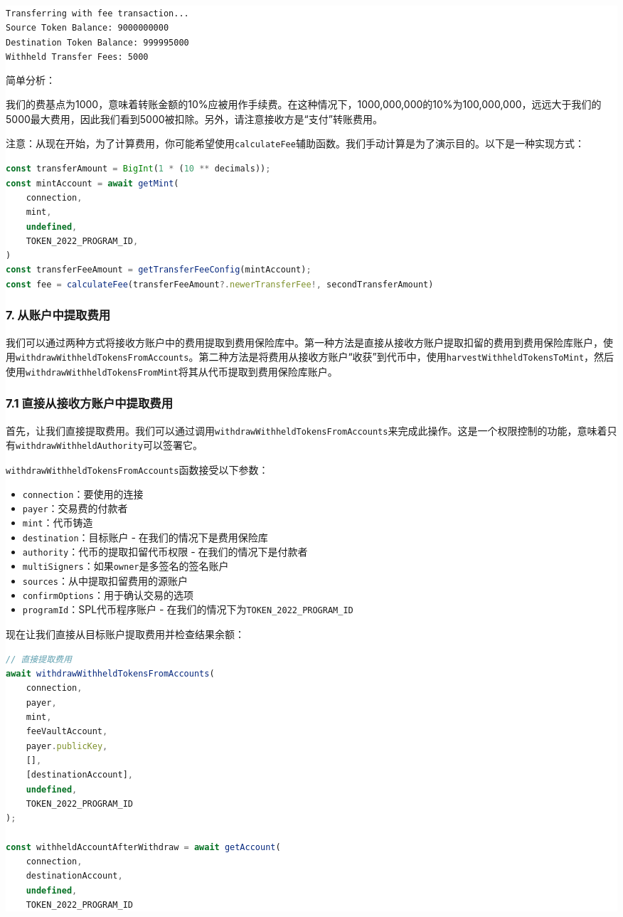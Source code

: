 ```bash
Transferring with fee transaction...
Source Token Balance: 9000000000
Destination Token Balance: 999995000
Withheld Transfer Fees: 5000

```

简单分析：

我们的费基点为1000，意味着转账金额的10%应被用作手续费。在这种情况下，1000,000,000的10%为100,000,000，远远大于我们的5000最大费用，因此我们看到5000被扣除。另外，请注意接收方是“支付”转账费用。

注意：从现在开始，为了计算费用，你可能希望使用`calculateFee`辅助函数。我们手动计算是为了演示目的。以下是一种实现方式：
```ts
const transferAmount = BigInt(1 * (10 ** decimals));
const mintAccount = await getMint(
	connection,
	mint,
	undefined,
	TOKEN_2022_PROGRAM_ID,
)
const transferFeeAmount = getTransferFeeConfig(mintAccount);
const fee = calculateFee(transferFeeAmount?.newerTransferFee!, secondTransferAmount)
```

### 7. 从账户中提取费用
我们可以通过两种方式将接收方账户中的费用提取到费用保险库中。第一种方法是直接从接收方账户提取扣留的费用到费用保险库账户，使用`withdrawWithheldTokensFromAccounts`。第二种方法是将费用从接收方账户“收获”到代币中，使用`harvestWithheldTokensToMint`，然后使用`withdrawWithheldTokensFromMint`将其从代币提取到费用保险库账户。

### 7.1 直接从接收方账户中提取费用
首先，让我们直接提取费用。我们可以通过调用`withdrawWithheldTokensFromAccounts`来完成此操作。这是一个权限控制的功能，意味着只有`withdrawWithheldAuthority`可以签署它。

`withdrawWithheldTokensFromAccounts`函数接受以下参数：
- `connection`：要使用的连接
- `payer`：交易费的付款者
- `mint`：代币铸造
- `destination`：目标账户 - 在我们的情况下是费用保险库
- `authority`：代币的提取扣留代币权限 - 在我们的情况下是付款者
- `multiSigners`：如果`owner`是多签名的签名账户
- `sources`：从中提取扣留费用的源账户
- `confirmOptions`：用于确认交易的选项
- `programId`：SPL代币程序账户 - 在我们的情况下为`TOKEN_2022_PROGRAM_ID`

现在让我们直接从目标账户提取费用并检查结果余额：

```ts
// 直接提取费用
await withdrawWithheldTokensFromAccounts(
	connection,
	payer,
	mint,
	feeVaultAccount,
	payer.publicKey,
	[],
	[destinationAccount],
	undefined,
	TOKEN_2022_PROGRAM_ID
);

const withheldAccountAfterWithdraw = await getAccount(
	connection,
	destinationAccount,
	undefined,
	TOKEN_2022_PROGRAM_ID
```